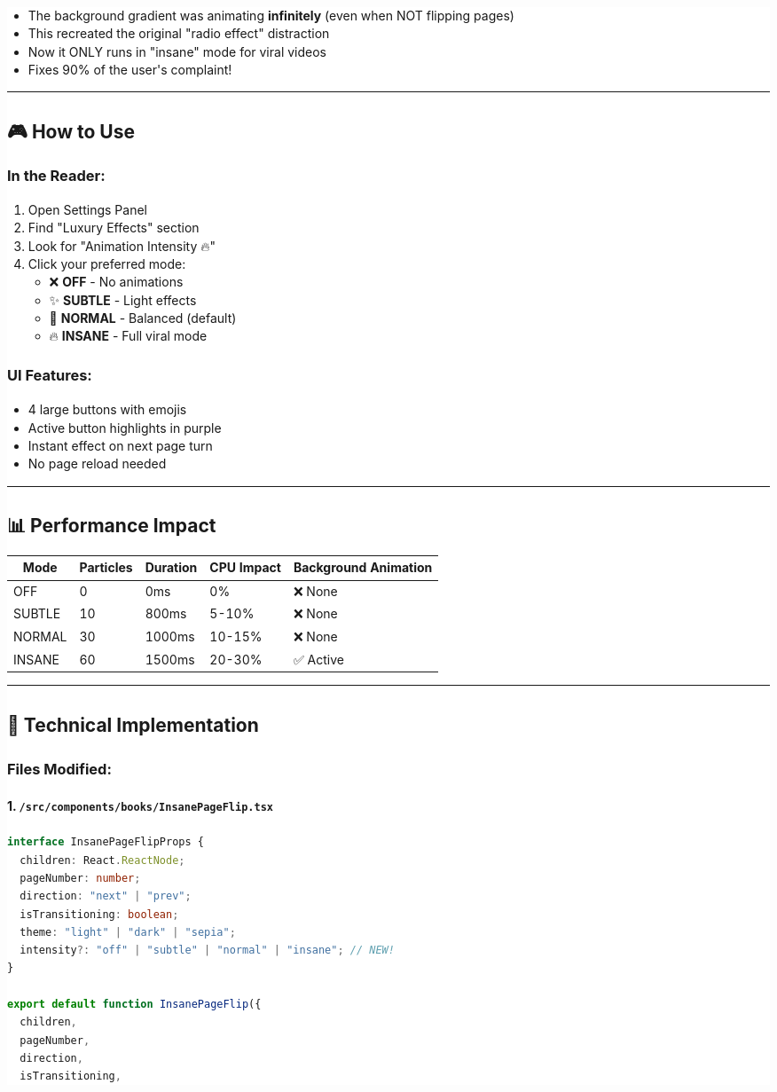 - The background gradient was animating **infinitely** (even when NOT flipping pages)
- This recreated the original "radio effect" distraction
- Now it ONLY runs in "insane" mode for viral videos
- Fixes 90% of the user's complaint!

---

## 🎮 How to Use

### In the Reader:

1. Open Settings Panel
2. Find "Luxury Effects" section
3. Look for "Animation Intensity 🔥"
4. Click your preferred mode:
   - ❌ **OFF** - No animations
   - ✨ **SUBTLE** - Light effects
   - 🎨 **NORMAL** - Balanced (default)
   - 🔥 **INSANE** - Full viral mode

### UI Features:

- 4 large buttons with emojis
- Active button highlights in purple
- Instant effect on next page turn
- No page reload needed

---

## 📊 Performance Impact

| Mode   | Particles | Duration | CPU Impact | Background Animation |
| ------ | --------- | -------- | ---------- | -------------------- |
| OFF    | 0         | 0ms      | 0%         | ❌ None              |
| SUBTLE | 10        | 800ms    | 5-10%      | ❌ None              |
| NORMAL | 30        | 1000ms   | 10-15%     | ❌ None              |
| INSANE | 60        | 1500ms   | 20-30%     | ✅ Active            |

---

## 🔧 Technical Implementation

### Files Modified:

#### 1. `/src/components/books/InsanePageFlip.tsx`

```typescript
interface InsanePageFlipProps {
  children: React.ReactNode;
  pageNumber: number;
  direction: "next" | "prev";
  isTransitioning: boolean;
  theme: "light" | "dark" | "sepia";
  intensity?: "off" | "subtle" | "normal" | "insane"; // NEW!
}

export default function InsanePageFlip({
  children,
  pageNumber,
  direction,
  isTransitioning,
```